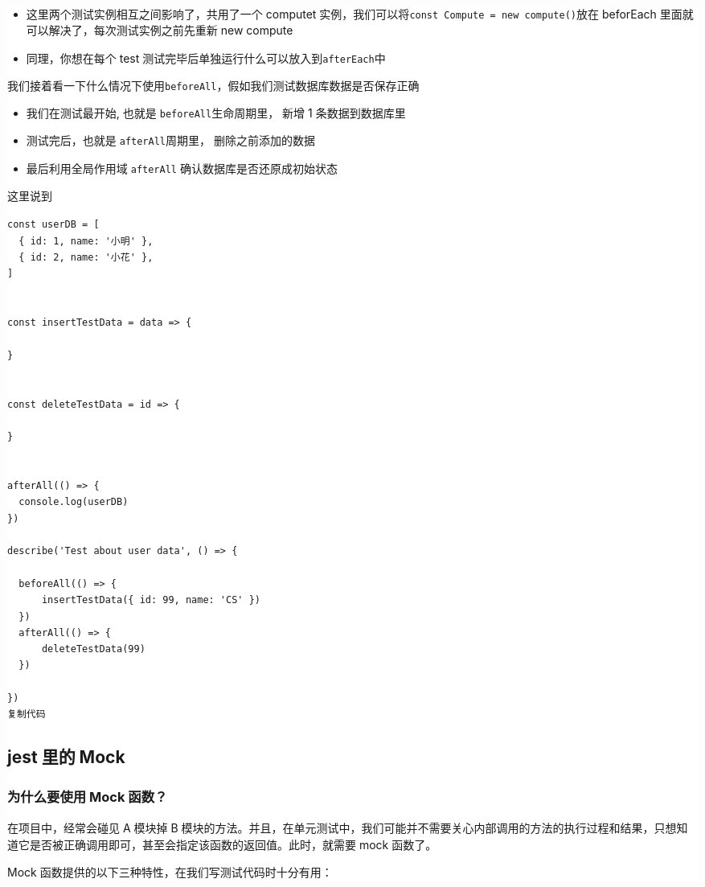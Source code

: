 
  * 这里两个测试实例相互之间影响了，共用了一个 computet 实例，我们可以将`const Compute = new compute()`放在 beforEach 里面就可以解决了，每次测试实例之前先重新 new compute

  * 同理，你想在每个 test 测试完毕后单独运行什么可以放入到`afterEach`中

我们接着看一下什么情况下使用`beforeAll`，假如我们测试数据库数据是否保存正确

  * 我们在测试最开始, 也就是 `beforeAll`生命周期里， 新增 1 条数据到数据库里

  * 测试完后，也就是 `afterAll`周期里， 删除之前添加的数据

  * 最后利用全局作用域 `afterAll` 确认数据库是否还原成初始状态

这里说到

    
    
    const userDB = [  
      { id: 1, name: '小明' },  
      { id: 2, name: '小花' },  
    ]  
      
      
    const insertTestData = data => {  
        
    }  
      
      
    const deleteTestData = id => {  
        
    }  
      
      
    afterAll(() => {  
      console.log(userDB)  
    })  
      
    describe('Test about user data', () => {  
      
      beforeAll(() => {  
          insertTestData({ id: 99, name: 'CS' })  
      })  
      afterAll(() => {  
          deleteTestData(99)  
      })  
      
    })  
    复制代码  
    

## jest 里的 Mock

###  **为什么要使用 Mock 函数？**

在项目中，经常会碰见 A 模块掉 B
模块的方法。并且，在单元测试中，我们可能并不需要关心内部调用的方法的执行过程和结果，只想知道它是否被正确调用即可，甚至会指定该函数的返回值。此时，就需要
mock 函数了。

Mock 函数提供的以下三种特性，在我们写测试代码时十分有用：
